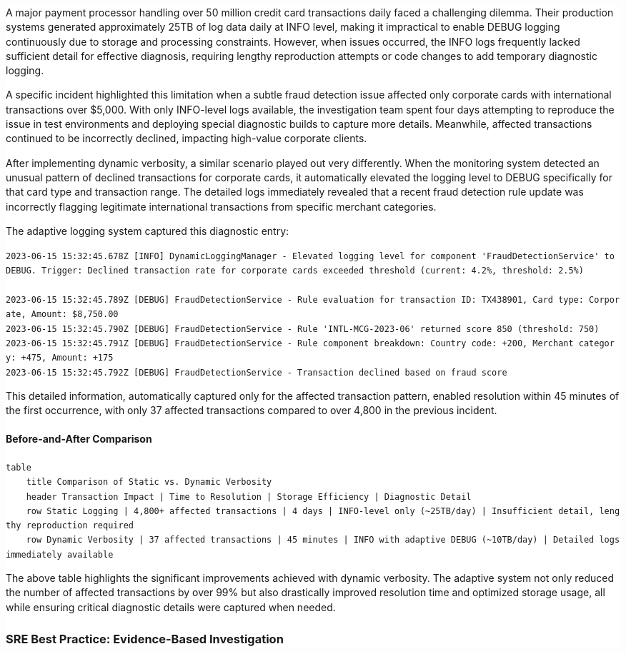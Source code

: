 A major payment processor handling over 50 million credit card transactions daily faced a challenging dilemma. Their production systems generated approximately 25TB of log data daily at INFO level, making it impractical to enable DEBUG logging continuously due to storage and processing constraints. However, when issues occurred, the INFO logs frequently lacked sufficient detail for effective diagnosis, requiring lengthy reproduction attempts or code changes to add temporary diagnostic logging.

A specific incident highlighted this limitation when a subtle fraud detection issue affected only corporate cards with international transactions over $5,000. With only INFO-level logs available, the investigation team spent four days attempting to reproduce the issue in test environments and deploying special diagnostic builds to capture more details. Meanwhile, affected transactions continued to be incorrectly declined, impacting high-value corporate clients.

After implementing dynamic verbosity, a similar scenario played out very differently. When the monitoring system detected an unusual pattern of declined transactions for corporate cards, it automatically elevated the logging level to DEBUG specifically for that card type and transaction range. The detailed logs immediately revealed that a recent fraud detection rule update was incorrectly flagging legitimate international transactions from specific merchant categories.

The adaptive logging system captured this diagnostic entry:

```log
2023-06-15 15:32:45.678Z [INFO] DynamicLoggingManager - Elevated logging level for component 'FraudDetectionService' to DEBUG. Trigger: Declined transaction rate for corporate cards exceeded threshold (current: 4.2%, threshold: 2.5%)

2023-06-15 15:32:45.789Z [DEBUG] FraudDetectionService - Rule evaluation for transaction ID: TX438901, Card type: Corporate, Amount: $8,750.00
2023-06-15 15:32:45.790Z [DEBUG] FraudDetectionService - Rule 'INTL-MCG-2023-06' returned score 850 (threshold: 750)
2023-06-15 15:32:45.791Z [DEBUG] FraudDetectionService - Rule component breakdown: Country code: +200, Merchant category: +475, Amount: +175
2023-06-15 15:32:45.792Z [DEBUG] FraudDetectionService - Transaction declined based on fraud score
```

This detailed information, automatically captured only for the affected transaction pattern, enabled resolution within 45 minutes of the first occurrence, with only 37 affected transactions compared to over 4,800 in the previous incident.

#### Before-and-After Comparison

```mermaid
table
    title Comparison of Static vs. Dynamic Verbosity
    header Transaction Impact | Time to Resolution | Storage Efficiency | Diagnostic Detail
    row Static Logging | 4,800+ affected transactions | 4 days | INFO-level only (~25TB/day) | Insufficient detail, lengthy reproduction required
    row Dynamic Verbosity | 37 affected transactions | 45 minutes | INFO with adaptive DEBUG (~10TB/day) | Detailed logs immediately available
```

The above table highlights the significant improvements achieved with dynamic verbosity. The adaptive system not only reduced the number of affected transactions by over 99% but also drastically improved resolution time and optimized storage usage, all while ensuring critical diagnostic details were captured when needed.
### SRE Best Practice: Evidence-Based Investigation

